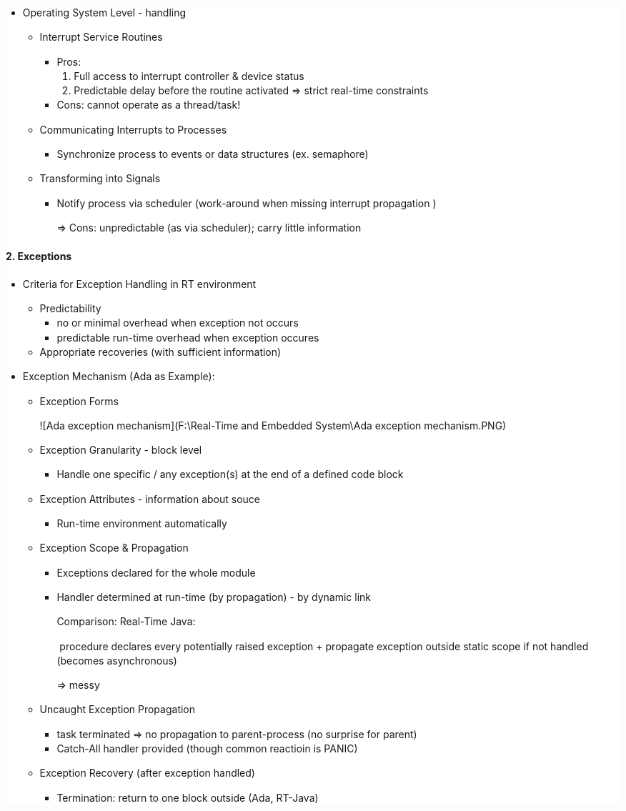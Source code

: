 - Operating System Level - handling

  - Interrupt Service Routines

    - Pros: 
      1. Full access to interrupt controller & device status
      2. Predictable delay before the routine activated $\Rightarrow$ strict real-time constraints 
    - Cons: cannot operate as a thread/task!

  - Communicating Interrupts to Processes

    - Synchronize process to events or data structures (ex. semaphore)

  - Transforming into Signals

    - Notify process via scheduler (work-around when missing interrupt propagation )

      $\Rightarrow$ Cons: unpredictable (as via scheduler); carry little information

#### 2. Exceptions

- Criteria for Exception Handling in RT environment	

  - Predictability
    - no or minimal overhead when exception not occurs
    - predictable run-time overhead when exception occures
  - Appropriate recoveries (with sufficient information)

- Exception Mechanism (Ada as Example):

  - Exception Forms

    ![Ada exception mechanism](F:\Real-Time and Embedded System\Ada exception mechanism.PNG) 

  - Exception Granularity -  block level

    - Handle one specific / any exception(s) at the end of a defined code block

  - Exception Attributes - information about souce

    - Run-time environment automatically 

  - Exception Scope & Propagation

    - Exceptions declared for the whole module
    - Handler determined at run-time (by propagation) - by dynamic link

      Comparison: Real-Time Java:

      ​	procedure declares every potentially raised exception + propagate exception outside static scope if not handled (becomes asynchronous)

      ​$\Rightarrow$ messy

  - Uncaught Exception Propagation

    - task terminated $\Rightarrow$ no propagation to parent-process (no surprise for parent)
    - Catch-All handler provided (though common reactioin is PANIC)

  - Exception Recovery (after exception handled)

    - Termination: return to one block outside (Ada, RT-Java)
